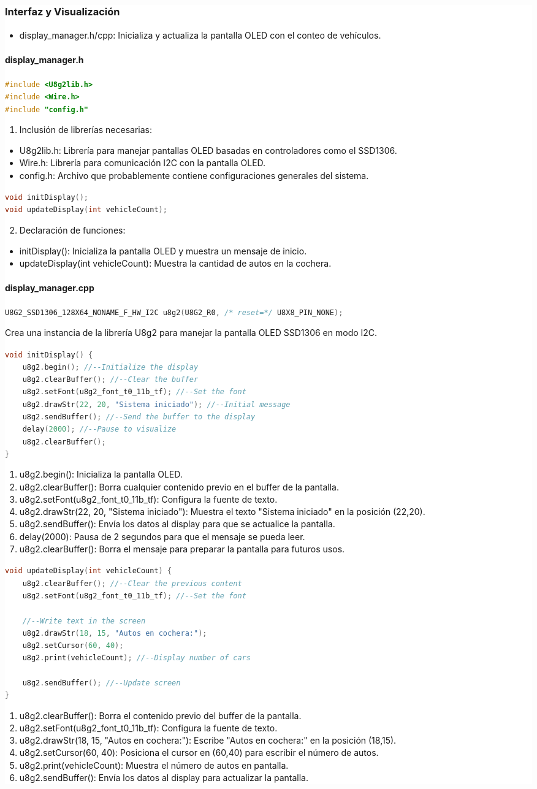 ### Interfaz y Visualización
- display_manager.h/cpp: Inicializa y actualiza la pantalla OLED con el conteo de vehículos.
#### display_manager.h
```cpp
#include <U8g2lib.h>
#include <Wire.h>
#include "config.h"
```
1. Inclusión de librerías necesarias:
- U8g2lib.h: Librería para manejar pantallas OLED basadas en controladores como el SSD1306.
- Wire.h: Librería para comunicación I2C con la pantalla OLED.
- config.h: Archivo que probablemente contiene configuraciones generales del sistema.

```cpp
void initDisplay();
void updateDisplay(int vehicleCount);
```
2. Declaración de funciones:
- initDisplay(): Inicializa la pantalla OLED y muestra un mensaje de inicio.
- updateDisplay(int vehicleCount): Muestra la cantidad de autos en la cochera.

#### display_manager.cpp
```cpp
U8G2_SSD1306_128X64_NONAME_F_HW_I2C u8g2(U8G2_R0, /* reset=*/ U8X8_PIN_NONE);
```
Crea una instancia de la librería U8g2 para manejar la pantalla OLED SSD1306 en modo I2C.

```cpp
void initDisplay() {
    u8g2.begin(); //--Initialize the display
    u8g2.clearBuffer(); //--Clear the buffer
    u8g2.setFont(u8g2_font_t0_11b_tf); //--Set the font
    u8g2.drawStr(22, 20, "Sistema iniciado"); //--Initial message
    u8g2.sendBuffer(); //--Send the buffer to the display
    delay(2000); //--Pause to visualize
    u8g2.clearBuffer();
}
```
1. u8g2.begin(): Inicializa la pantalla OLED.
2. u8g2.clearBuffer(): Borra cualquier contenido previo en el buffer de la pantalla.
3. u8g2.setFont(u8g2_font_t0_11b_tf): Configura la fuente de texto.
4. u8g2.drawStr(22, 20, "Sistema iniciado"): Muestra el texto "Sistema iniciado" en la posición (22,20).
5. u8g2.sendBuffer(): Envía los datos al display para que se actualice la pantalla.
6. delay(2000): Pausa de 2 segundos para que el mensaje se pueda leer.
7. u8g2.clearBuffer(): Borra el mensaje para preparar la pantalla para futuros usos.

```cpp
void updateDisplay(int vehicleCount) {
    u8g2.clearBuffer(); //--Clear the previous content
    u8g2.setFont(u8g2_font_t0_11b_tf); //--Set the font

    //--Write text in the screen
    u8g2.drawStr(18, 15, "Autos en cochera:");
    u8g2.setCursor(60, 40);
    u8g2.print(vehicleCount); //--Display number of cars

    u8g2.sendBuffer(); //--Update screen
}
```
1. u8g2.clearBuffer(): Borra el contenido previo del buffer de la pantalla.
2. u8g2.setFont(u8g2_font_t0_11b_tf): Configura la fuente de texto.
3. u8g2.drawStr(18, 15, "Autos en cochera:"): Escribe "Autos en cochera:" en la posición (18,15).
4. u8g2.setCursor(60, 40): Posiciona el cursor en (60,40) para escribir el número de autos.
5. u8g2.print(vehicleCount): Muestra el número de autos en pantalla.
6. u8g2.sendBuffer(): Envía los datos al display para actualizar la pantalla.